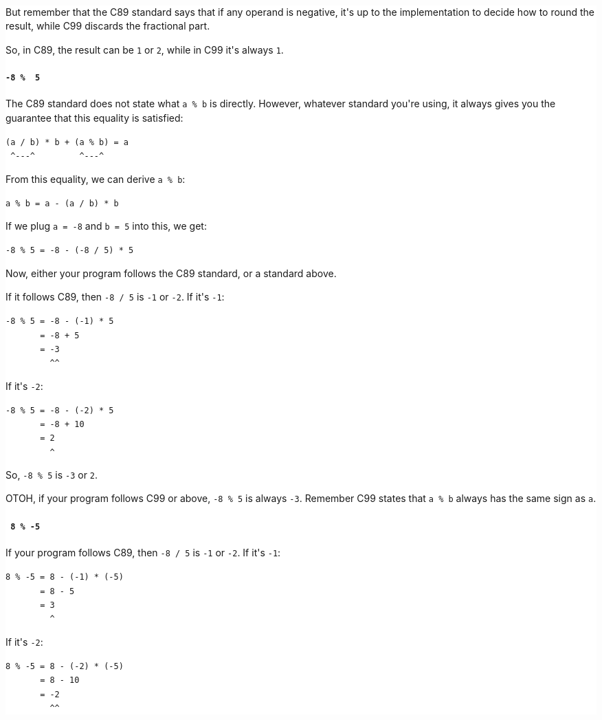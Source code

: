 But remember that the C89 standard says that if any operand is negative, it's up
to the implementation to decide how to  round the result, while C99 discards the
fractional part.

So, in C89, the result can be `1` or `2`, while in C99 it's always `1`.

####
#### `-8 %  5`

The C89 standard does not state what `a % b` is directly.
However, whatever standard you're using, it  always gives you the guarantee that
this equality is satisfied:

    (a / b) * b + (a % b) = a
     ^---^         ^---^

From this equality, we can derive `a % b`:

    a % b = a - (a / b) * b

If we plug `a = -8` and `b = 5` into this, we get:

    -8 % 5 = -8 - (-8 / 5) * 5

Now, either your program follows the C89 standard, or a standard above.

If it follows C89, then `-8 / 5` is `-1` or `-2`.
If it's `-1`:

    -8 % 5 = -8 - (-1) * 5
           = -8 + 5
           = -3
             ^^

If it's `-2`:

    -8 % 5 = -8 - (-2) * 5
           = -8 + 10
           = 2
             ^

So, `-8 % 5` is `-3` or `2`.

OTOH, if your program follows C99 or above, `-8 % 5` is always `-3`.
Remember C99 states that `a % b` always has the same sign as `a`.

#### ` 8 % -5`

If your program follows C89, then `-8 / 5` is `-1` or `-2`.
If it's `-1`:

    8 % -5 = 8 - (-1) * (-5)
           = 8 - 5
           = 3
             ^

If it's `-2`:

    8 % -5 = 8 - (-2) * (-5)
           = 8 - 10
           = -2
             ^^
